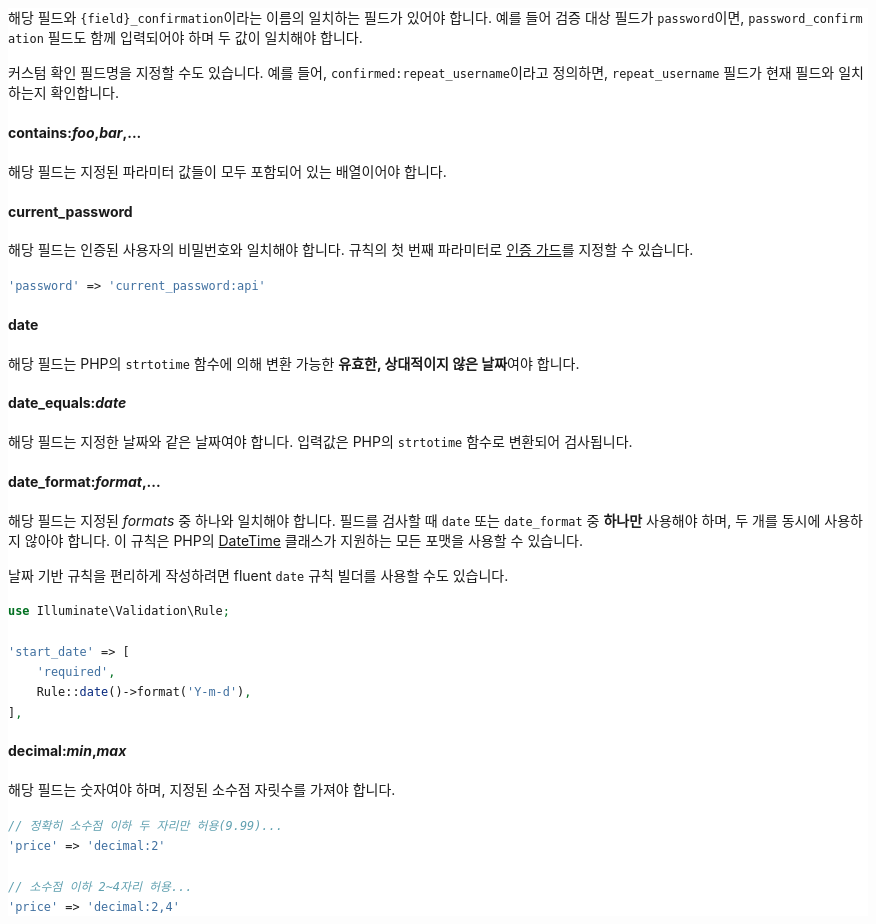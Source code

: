 해당 필드와 `{field}_confirmation`이라는 이름의 일치하는 필드가 있어야 합니다. 예를 들어 검증 대상 필드가 `password`이면, `password_confirmation` 필드도 함께 입력되어야 하며 두 값이 일치해야 합니다.

커스텀 확인 필드명을 지정할 수도 있습니다. 예를 들어, `confirmed:repeat_username`이라고 정의하면, `repeat_username` 필드가 현재 필드와 일치하는지 확인합니다.

<a name="rule-contains"></a>
#### contains:_foo_,_bar_,...

해당 필드는 지정된 파라미터 값들이 모두 포함되어 있는 배열이어야 합니다.

<a name="rule-current-password"></a>
#### current_password

해당 필드는 인증된 사용자의 비밀번호와 일치해야 합니다. 규칙의 첫 번째 파라미터로 [인증 가드](/docs/12.x/authentication)를 지정할 수 있습니다.

```php
'password' => 'current_password:api'
```

<a name="rule-date"></a>
#### date

해당 필드는 PHP의 `strtotime` 함수에 의해 변환 가능한 **유효한, 상대적이지 않은 날짜**여야 합니다.

<a name="rule-date-equals"></a>
#### date_equals:_date_

해당 필드는 지정한 날짜와 같은 날짜여야 합니다. 입력값은 PHP의 `strtotime` 함수로 변환되어 검사됩니다.

<a name="rule-date-format"></a>
#### date_format:_format_,...

해당 필드는 지정된 _formats_ 중 하나와 일치해야 합니다. 필드를 검사할 때 `date` 또는 `date_format` 중 **하나만** 사용해야 하며, 두 개를 동시에 사용하지 않아야 합니다. 이 규칙은 PHP의 [DateTime](https://www.php.net/manual/en/class.datetime.php) 클래스가 지원하는 모든 포맷을 사용할 수 있습니다.

날짜 기반 규칙을 편리하게 작성하려면 fluent `date` 규칙 빌더를 사용할 수도 있습니다.

```php
use Illuminate\Validation\Rule;

'start_date' => [
    'required',
    Rule::date()->format('Y-m-d'),
],
```

<a name="rule-decimal"></a>
#### decimal:_min_,_max_

해당 필드는 숫자여야 하며, 지정된 소수점 자릿수를 가져야 합니다.

```php
// 정확히 소수점 이하 두 자리만 허용(9.99)...
'price' => 'decimal:2'

// 소수점 이하 2~4자리 허용...
'price' => 'decimal:2,4'
```
